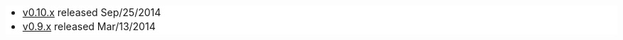 - [v0.10.x](https://github.com/ButKoin/but/blob/master/doc/release-notes/but/release-notes-0.10.0.md) released Sep/25/2014
- [v0.9.x](https://github.com/ButKoin/but/blob/master/doc/release-notes/but/release-notes-0.9.0.md) released Mar/13/2014


